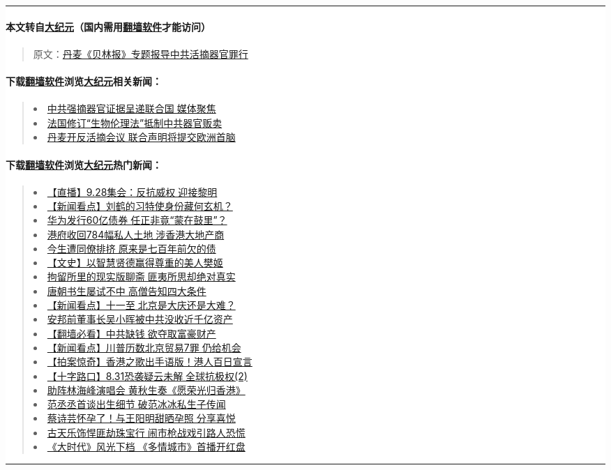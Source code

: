 <hr>

#### 本文转自<a href="http://www.epochtimes.com">大纪元</a>（国内需用<a href="https://git.io/JesJV">翻墙软件</a>才能访问）
> 原文：<a href="http://www.epochtimes.com/gb/16/10/14/n8398398.htm">丹麦《贝林报》专题报导中共活摘器官罪行</a>
#### 下载<a href="https://git.io/JesJV">翻墙软件</a>浏览<a href="http://www.epochtimes.com">大纪元</a>相关新闻：
> <li><a href="http://www.epochtimes.com/gb/19/9/25/n11546426.htm">中共强摘器官证据呈递联合国 媒体聚焦</a></li>
> <li><a href="http://www.epochtimes.com/gb/19/9/25/n11545564.htm">法国修订“生物伦理法”抵制中共器官贩卖</a></li>
> <li><a href="http://www.epochtimes.com/gb/19/9/24/n11543833.htm">丹麦开反活摘会议 联合声明将提交欧洲首脑</a></li>

#### 下载<a href="https://git.io/JesJV">翻墙软件</a>浏览<a href="http://www.epochtimes.com">大纪元</a>热门新闻：
> <li><a href="http://www.epochtimes.com/gb/19/9/24/n11544233.htm">【直播】9.28集会：反抗威权 迎接黎明</a></li>
> <li><a href="http://www.epochtimes.com/gb/19/9/27/n11551223.htm">【新闻看点】刘鹤的习特使身份藏何玄机？</a></li>
> <li><a href="http://www.epochtimes.com/gb/19/9/27/n11551310.htm">华为发行60亿债券 任正非竟“蒙在鼓里”？</a></li>
> <li><a href="http://www.epochtimes.com/gb/19/9/27/n11551088.htm">港府收回784幅私人土地 涉香港大地产商</a></li>
> <li><a href="http://www.epochtimes.com/gb/15/9/3/n4519621.htm">今生遭同僚排挤 原来是七百年前欠的债</a></li>
> <li><a href="http://www.epochtimes.com/gb/19/9/22/n11539138.htm">【文史】以智慧贤德赢得尊重的美人樊姬</a></li>
> <li><a href="http://www.epochtimes.com/gb/19/9/22/n11539196.htm">拘留所里的现实版聊斋 匪夷所思却绝对真实</a></li>
> <li><a href="http://www.epochtimes.com/gb/19/9/20/n11534314.htm">唐朝书生屡试不中 高僧告知四大条件</a></li>
> <li><a href="http://www.epochtimes.com/gb/19/9/26/n11548856.htm">【新闻看点】十一至 北京是大庆还是大难？</a></li>
> <li><a href="http://www.epochtimes.com/gb/19/9/26/n11547317.htm">安邦前董事长吴小晖被中共没收近千亿资产</a></li>
> <li><a href="http://www.epochtimes.com/gb/19/9/25/n11546931.htm">【翻墙必看】中共缺钱 欲夺取富豪财产</a></li>
> <li><a href="http://www.epochtimes.com/gb/19/9/25/n11546490.htm">【新闻看点】川普历数北京贸易7罪 仍给机会</a></li>
> <li><a href="http://www.epochtimes.com/gb/19/9/26/n11547040.htm">【拍案惊奇】香港之歌出手语版！港人百日宣言</a></li>
> <li><a href="http://www.epochtimes.com/gb/19/9/27/n11549319.htm">【十字路口】8.31恐袭疑云未解 全球抗极权(2)</a></li>
> <li><a href="http://www.epochtimes.com/gb/19/9/23/n11541692.htm">助阵林海峰演唱会 黄秋生奏《愿荣光归香港》</a></li>
> <li><a href="http://www.epochtimes.com/gb/19/9/27/n11551445.htm">范丞丞首谈出生细节 破范冰冰私生子传闻</a></li>
> <li><a href="http://www.epochtimes.com/gb/19/9/26/n11547898.htm">蔡诗芸怀孕了！与王阳明甜晒孕照 分享喜悦</a></li>
> <li><a href="http://www.epochtimes.com/gb/19/9/25/n11546599.htm">古天乐饰悍匪劫珠宝行 闹市枪战戏引路人恐慌</a></li>
> <li><a href="http://www.epochtimes.com/gb/19/9/26/n11548085.htm">《大时代》风光下档 《多情城市》首播开红盘</a></li>
<hr>
